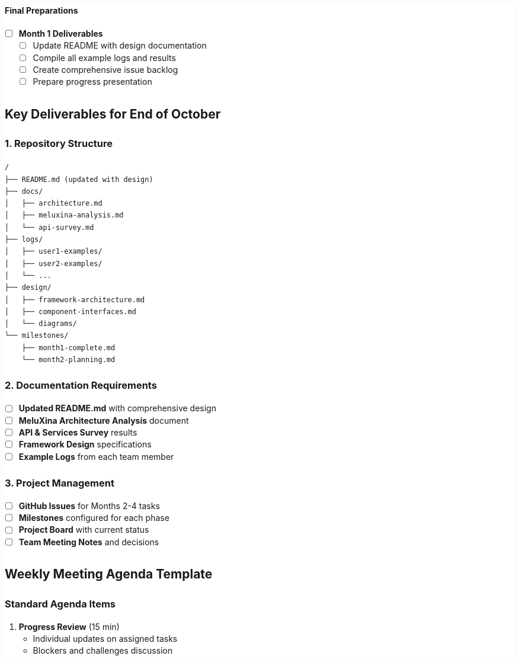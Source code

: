 #### Final Preparations
- [ ] **Month 1 Deliverables**
  - [ ] Update README with design documentation
  - [ ] Compile all example logs and results
  - [ ] Create comprehensive issue backlog
  - [ ] Prepare progress presentation

## Key Deliverables for End of October

### 1. Repository Structure
```
/
├── README.md (updated with design)
├── docs/
│   ├── architecture.md
│   ├── meluxina-analysis.md
│   └── api-survey.md
├── logs/
│   ├── user1-examples/
│   ├── user2-examples/
│   └── ...
├── design/
│   ├── framework-architecture.md
│   ├── component-interfaces.md
│   └── diagrams/
└── milestones/
    ├── month1-complete.md
    └── month2-planning.md
```

### 2. Documentation Requirements
- [ ] **Updated README.md** with comprehensive design
- [ ] **MeluXina Architecture Analysis** document
- [ ] **API & Services Survey** results
- [ ] **Framework Design** specifications
- [ ] **Example Logs** from each team member

### 3. Project Management
- [ ] **GitHub Issues** for Months 2-4 tasks
- [ ] **Milestones** configured for each phase
- [ ] **Project Board** with current status
- [ ] **Team Meeting Notes** and decisions

## Weekly Meeting Agenda Template

### Standard Agenda Items
1. **Progress Review** (15 min)
   - Individual updates on assigned tasks
   - Blockers and challenges discussion
   